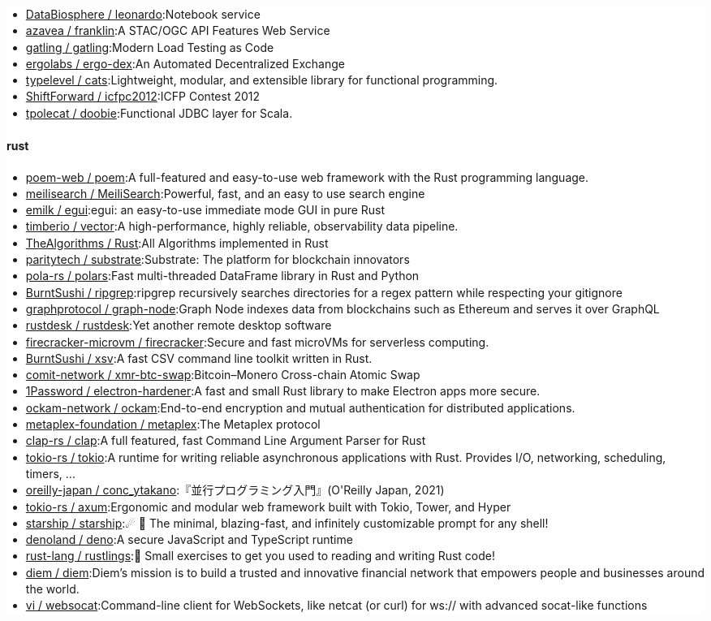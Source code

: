 * [DataBiosphere / leonardo](https://github.com/DataBiosphere/leonardo):Notebook service
* [azavea / franklin](https://github.com/azavea/franklin):A STAC/OGC API Features Web Service
* [gatling / gatling](https://github.com/gatling/gatling):Modern Load Testing as Code
* [ergolabs / ergo-dex](https://github.com/ergolabs/ergo-dex):An Automated Decentralized Exchange
* [typelevel / cats](https://github.com/typelevel/cats):Lightweight, modular, and extensible library for functional programming.
* [ShiftForward / icfpc2012](https://github.com/ShiftForward/icfpc2012):ICFP Contest 2012
* [tpolecat / doobie](https://github.com/tpolecat/doobie):Functional JDBC layer for Scala.

#### rust
* [poem-web / poem](https://github.com/poem-web/poem):A full-featured and easy-to-use web framework with the Rust programming language.
* [meilisearch / MeiliSearch](https://github.com/meilisearch/MeiliSearch):Powerful, fast, and an easy to use search engine
* [emilk / egui](https://github.com/emilk/egui):egui: an easy-to-use immediate mode GUI in pure Rust
* [timberio / vector](https://github.com/timberio/vector):A high-performance, highly reliable, observability data pipeline.
* [TheAlgorithms / Rust](https://github.com/TheAlgorithms/Rust):All Algorithms implemented in Rust
* [paritytech / substrate](https://github.com/paritytech/substrate):Substrate: The platform for blockchain innovators
* [pola-rs / polars](https://github.com/pola-rs/polars):Fast multi-threaded DataFrame library in Rust and Python
* [BurntSushi / ripgrep](https://github.com/BurntSushi/ripgrep):ripgrep recursively searches directories for a regex pattern while respecting your gitignore
* [graphprotocol / graph-node](https://github.com/graphprotocol/graph-node):Graph Node indexes data from blockchains such as Ethereum and serves it over GraphQL
* [rustdesk / rustdesk](https://github.com/rustdesk/rustdesk):Yet another remote desktop software
* [firecracker-microvm / firecracker](https://github.com/firecracker-microvm/firecracker):Secure and fast microVMs for serverless computing.
* [BurntSushi / xsv](https://github.com/BurntSushi/xsv):A fast CSV command line toolkit written in Rust.
* [comit-network / xmr-btc-swap](https://github.com/comit-network/xmr-btc-swap):Bitcoin–Monero Cross-chain Atomic Swap
* [1Password / electron-hardener](https://github.com/1Password/electron-hardener):A fast and small Rust library to make Electron apps more secure.
* [ockam-network / ockam](https://github.com/ockam-network/ockam):End-to-end encryption and mutual authentication for distributed applications.
* [metaplex-foundation / metaplex](https://github.com/metaplex-foundation/metaplex):The Metaplex protocol
* [clap-rs / clap](https://github.com/clap-rs/clap):A full featured, fast Command Line Argument Parser for Rust
* [tokio-rs / tokio](https://github.com/tokio-rs/tokio):A runtime for writing reliable asynchronous applications with Rust. Provides I/O, networking, scheduling, timers, ...
* [oreilly-japan / conc_ytakano](https://github.com/oreilly-japan/conc_ytakano):『並行プログラミング入門』(O'Reilly Japan, 2021)
* [tokio-rs / axum](https://github.com/tokio-rs/axum):Ergonomic and modular web framework built with Tokio, Tower, and Hyper
* [starship / starship](https://github.com/starship/starship):☄ 🌌️ The minimal, blazing-fast, and infinitely customizable prompt for any shell!
* [denoland / deno](https://github.com/denoland/deno):A secure JavaScript and TypeScript runtime
* [rust-lang / rustlings](https://github.com/rust-lang/rustlings):🦀 Small exercises to get you used to reading and writing Rust code!
* [diem / diem](https://github.com/diem/diem):Diem’s mission is to build a trusted and innovative financial network that empowers people and businesses around the world.
* [vi / websocat](https://github.com/vi/websocat):Command-line client for WebSockets, like netcat (or curl) for ws:// with advanced socat-like functions
